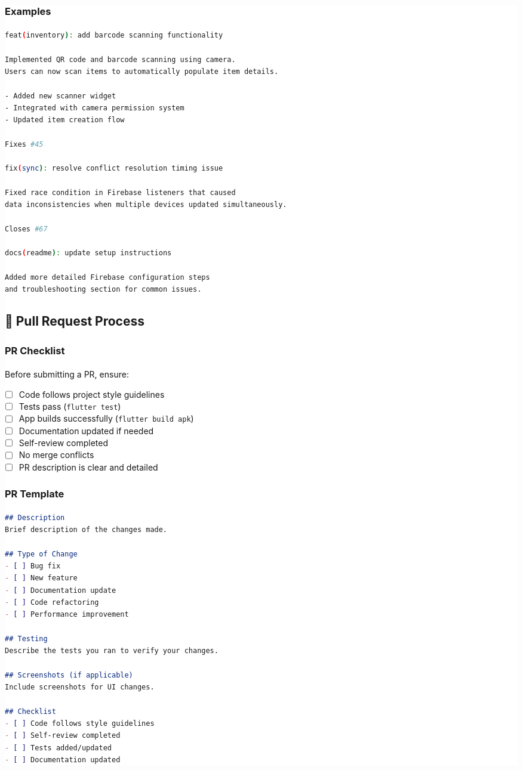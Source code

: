 ### Examples
```bash
feat(inventory): add barcode scanning functionality

Implemented QR code and barcode scanning using camera.
Users can now scan items to automatically populate item details.

- Added new scanner widget
- Integrated with camera permission system
- Updated item creation flow

Fixes #45

fix(sync): resolve conflict resolution timing issue

Fixed race condition in Firebase listeners that caused
data inconsistencies when multiple devices updated simultaneously.

Closes #67

docs(readme): update setup instructions

Added more detailed Firebase configuration steps
and troubleshooting section for common issues.
```

## 🔄 Pull Request Process

### PR Checklist

Before submitting a PR, ensure:

- [ ] Code follows project style guidelines
- [ ] Tests pass (`flutter test`)
- [ ] App builds successfully (`flutter build apk`)
- [ ] Documentation updated if needed
- [ ] Self-review completed
- [ ] No merge conflicts
- [ ] PR description is clear and detailed

### PR Template

```markdown
## Description
Brief description of the changes made.

## Type of Change
- [ ] Bug fix
- [ ] New feature
- [ ] Documentation update
- [ ] Code refactoring
- [ ] Performance improvement

## Testing
Describe the tests you ran to verify your changes.

## Screenshots (if applicable)
Include screenshots for UI changes.

## Checklist
- [ ] Code follows style guidelines
- [ ] Self-review completed
- [ ] Tests added/updated
- [ ] Documentation updated
```